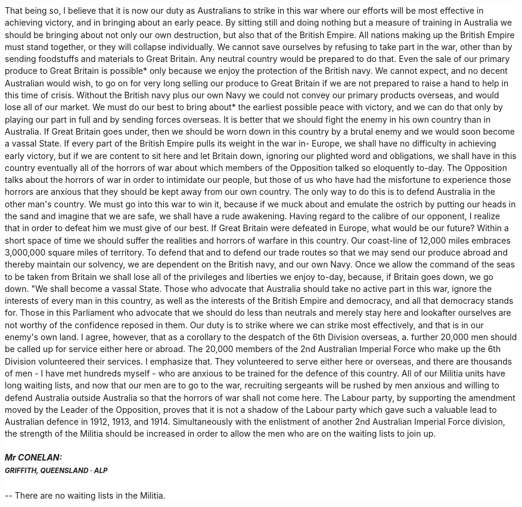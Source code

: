 That being so, I believe that it is now our duty as Australians to strike in this war where our efforts will be most effective in achieving victory, and in bringing about an early peace. By sitting still and doing nothing but a measure of training in Australia we should be bringing about not only our own destruction, but also that of the British Empire. All nations making up the British Empire must stand together, or they will collapse individually. We cannot save ourselves by refusing to take part in the war, other than by sending foodstuffs and materials to Great Britain. Any neutral country would be prepared to do that. Even the sale of our primary produce to Great Britain is possible* only because we enjoy the protection of the British navy. We cannot expect, and no decent Australian would wish, to go on for very long selling our produce to Great Britain if we are not prepared to raise a hand to help in this time of crisis. Without the British navy plus our own Navy we could not convey our primary products overseas, and would lose all of our market. We must do our best to bring about* the earliest possible peace with victory, and we can do that only by playing our part in full and by sending forces overseas. It is better that we should fight the enemy in his own country than in Australia. If Great Britain goes under, then we should be worn down in this country by a brutal enemy and we would soon become a vassal State. If every part of the British Empire pulls its weight in the war in- Europe, we shall have no difficulty in achieving early victory, but if we are content to sit here and let Britain down, ignoring our plighted word and obligations, we shall have in this country eventually all of the horrors of war about which members of the Opposition talked so eloquently to-day. The Opposition talks about the horrors of war in order to intimidate our people, but those of us who have had the misfortune to experience those horrors are anxious that they should be kept away from our own country. The only way to do this is to defend Australia in the other man's country. We must go into this war to win it, because if we muck about and emulate the ostrich by putting our heads in the sand and imagine that we are safe, we shall have a rude awakening. Having regard to the calibre of our opponent, I realize that in order to defeat him we must give of our best. If Great Britain were defeated in Europe, what would be our future? Within a short space of time we should suffer the realities and horrors of warfare in this country. Our coast-line of 12,000 miles embraces 3,000,000 square miles of territory. To defend that and to defend our trade routes so that we may send our produce abroad and thereby maintain our solvency, we are dependent on the British navy, and our own Navy. Once we allow the command of the seas to be taken from Britain we shall lose all of the privileges and liberties we enjoy to-day, because, if Britain goes down, we go down. "We shall become a vassal State. Those who advocate that Australia should take no active part in this war, ignore the interests of every man in this country, as well as the interests of the British Empire and democracy, and all that democracy stands for. Those in this Parliament who advocate that we should do less than neutrals and merely stay here and lookafter ourselves are not worthy of the confidence reposed in them. Our duty is to strike where we can strike most effectively, and that is in our enemy's own land. I agree, however, that as a corollary to the despatch of the 6th Division overseas, a. further 20,000 men should be called up for service either here or abroad. The 20,000 members of the 2nd Australian Imperial Force who make up the 6th Division volunteered their services. I emphasize that. They volunteered to serve either here or overseas, and there are thousands of men - I have met hundreds myself - who are anxious to be trained for the defence of this country. All of our Militia units have long waiting lists, and now that our men are to go to the war, recruiting sergeants will be rushed by men anxious and willing to defend Australia outside Australia so that the horrors of war shall not come here. The Labour party, by supporting the amendment moved by the Leader of the Opposition, proves that it is not a shadow of the Labour party which gave such a valuable lead to Australian defence in 1912, 1913, and 1914. Simultaneously with the enlistment of another 2nd Australian Imperial Force division, the strength of the Militia should be increased in order to allow the men who are on the waiting lists to join up. 

##### Mr CONELAN:<br><small class="text-muted">GRIFFITH, QUEENSLAND &middot; ALP</small>

-- There are no waiting lists in the Militia. 
